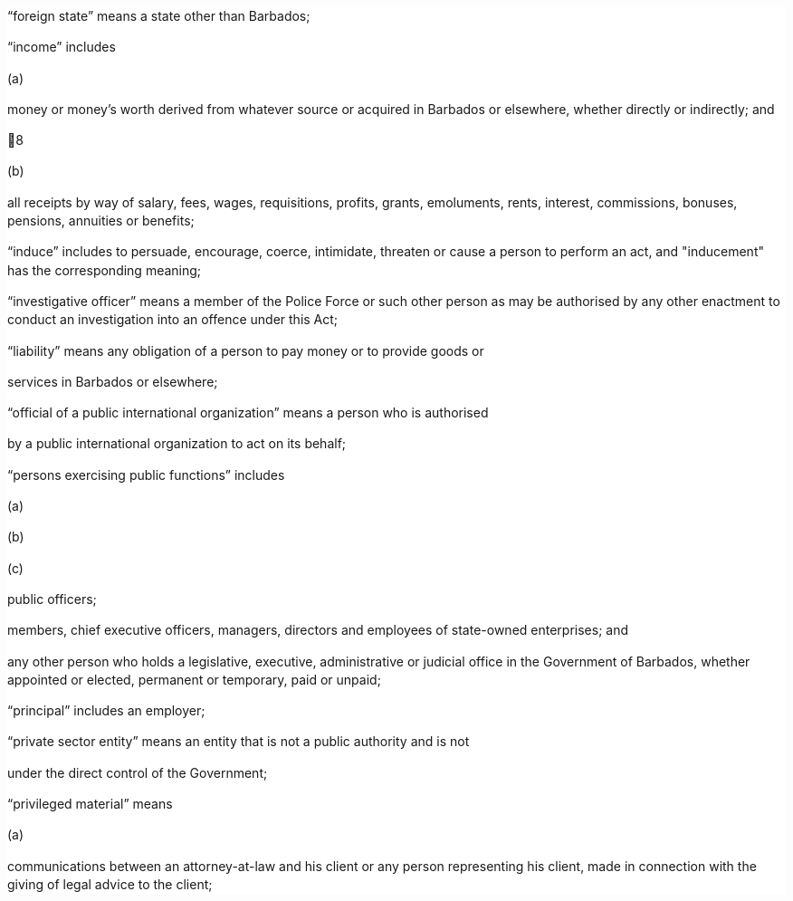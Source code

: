 “foreign state” means a state other than Barbados;

“income” includes

(a)

money or money’s worth derived from whatever source or acquired in
Barbados or elsewhere, whether directly or indirectly; and

8

(b)

all receipts by way of salary, fees, wages, requisitions, profits, grants,
emoluments, rents, interest, commissions, bonuses, pensions, annuities
or benefits;

“induce” includes to persuade, encourage, coerce, intimidate, threaten or cause
a  person  to  perform  an  act,  and  "inducement"  has  the  corresponding
meaning;

“investigative officer” means a member of the Police Force or such other person
as may be authorised by any other enactment to conduct an investigation
into an offence under this Act;

“liability” means any obligation of a person to pay money or to provide goods or

services in Barbados or elsewhere;

“official of a public international organization” means a person who is authorised

by a public international organization to act on its behalf;

“persons exercising public functions” includes

(a)

(b)

(c)

public officers;

members, chief executive officers, managers, directors and employees
of state-owned enterprises; and

any other person who holds a legislative, executive, administrative or
judicial office in the Government of Barbados, whether appointed or
elected, permanent or temporary, paid or unpaid;

“principal” includes an employer;

“private sector entity” means an entity that is not a public authority and is not

under the direct control of the Government;

“privileged material” means

(a)

communications  between  an  attorney-at-law  and  his  client  or  any
person representing his client, made in connection with the giving of
legal advice to the client;
